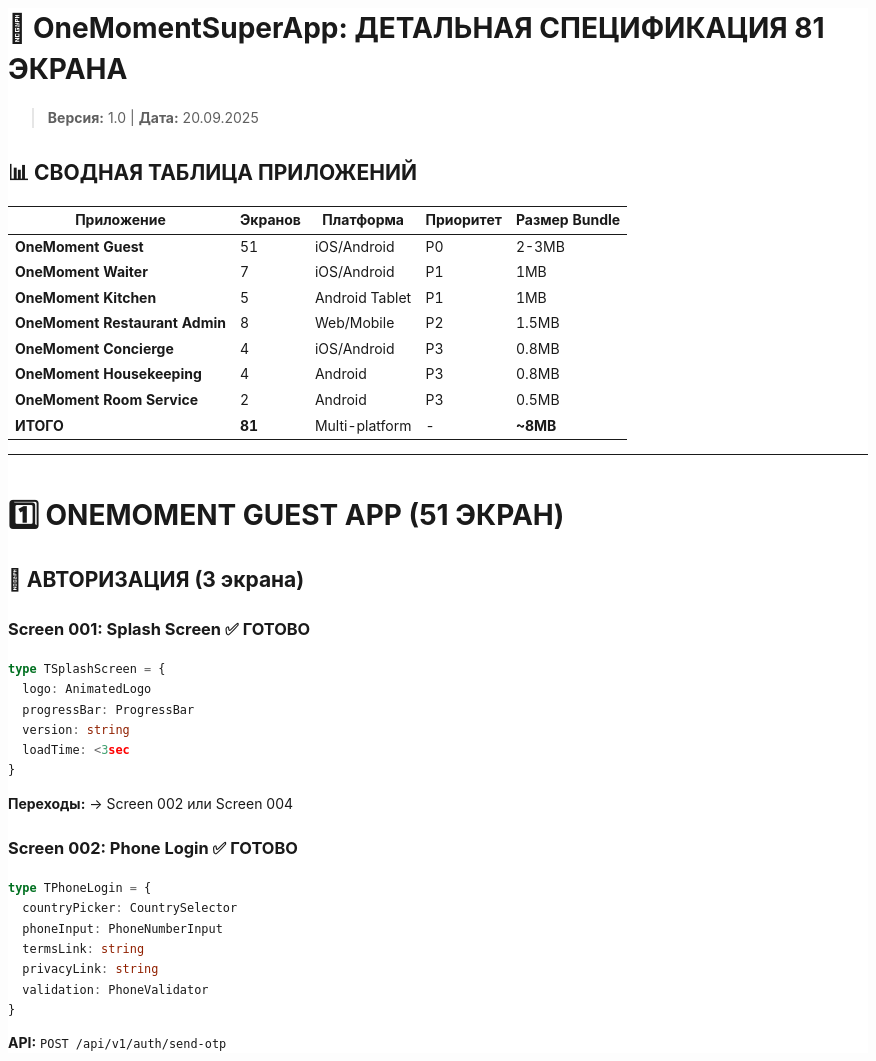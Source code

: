 # 📱 OneMomentSuperApp: ДЕТАЛЬНАЯ СПЕЦИФИКАЦИЯ 81 ЭКРАНА
> **Версия:** 1.0 | **Дата:** 20.09.2025

## 📊 СВОДНАЯ ТАБЛИЦА ПРИЛОЖЕНИЙ

| Приложение | Экранов | Платформа | Приоритет | Размер Bundle |
|------------|---------|-----------|-----------|---------------|
| **OneMoment Guest** | 51 | iOS/Android | P0 | 2-3MB |
| **OneMoment Waiter** | 7 | iOS/Android | P1 | 1MB |
| **OneMoment Kitchen** | 5 | Android Tablet | P1 | 1MB |
| **OneMoment Restaurant Admin** | 8 | Web/Mobile | P2 | 1.5MB |
| **OneMoment Concierge** | 4 | iOS/Android | P3 | 0.8MB |
| **OneMoment Housekeeping** | 4 | Android | P3 | 0.8MB |
| **OneMoment Room Service** | 2 | Android | P3 | 0.5MB |
| **ИТОГО** | **81** | Multi-platform | - | **~8MB** |

---

# 1️⃣ ONEMOMENT GUEST APP (51 ЭКРАН)

## 🔐 АВТОРИЗАЦИЯ (3 экрана)

### Screen 001: Splash Screen ✅ ГОТОВО
```typescript
type TSplashScreen = {
  logo: AnimatedLogo
  progressBar: ProgressBar
  version: string
  loadTime: <3sec
}
```
**Переходы:** → Screen 002 или Screen 004

### Screen 002: Phone Login ✅ ГОТОВО
```typescript
type TPhoneLogin = {
  countryPicker: CountrySelector
  phoneInput: PhoneNumberInput
  termsLink: string
  privacyLink: string
  validation: PhoneValidator
}
```
**API:** `POST /api/v1/auth/send-otp`
